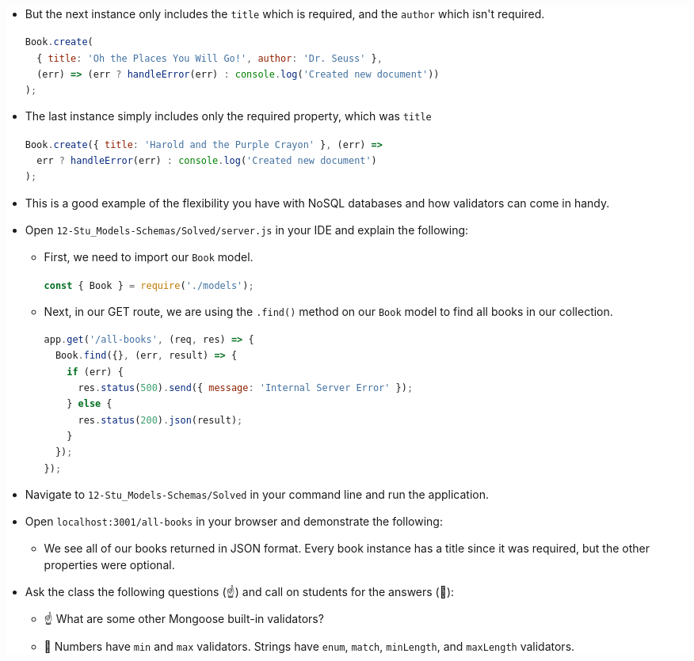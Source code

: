   * But the next instance only includes the `title` which is required, and the `author` which isn't required.

    ```js
    Book.create(
      { title: 'Oh the Places You Will Go!', author: 'Dr. Seuss' },
      (err) => (err ? handleError(err) : console.log('Created new document'))
    );
    ```

  * The last instance simply includes only the required property, which was `title`

    ```js
    Book.create({ title: 'Harold and the Purple Crayon' }, (err) =>
      err ? handleError(err) : console.log('Created new document')
    );
    ```

  * This is a good example of the flexibility you have with NoSQL databases and how validators can come in handy.

* Open `12-Stu_Models-Schemas/Solved/server.js` in your IDE and explain the following:

  * First, we need to import our `Book` model.

    ```js
    const { Book } = require('./models');
    ```

  * Next, in our GET route, we are using the `.find()` method on our `Book` model to find all books in our collection.

    ```js
    app.get('/all-books', (req, res) => {
      Book.find({}, (err, result) => {
        if (err) {
          res.status(500).send({ message: 'Internal Server Error' });
        } else {
          res.status(200).json(result);
        }
      });
    });
    ```

* Navigate to `12-Stu_Models-Schemas/Solved` in your command line and run the application.

* Open `localhost:3001/all-books` in your browser and demonstrate the following:

  * We see all of our books returned in JSON format. Every book instance has a title since it was required, but the other properties were optional.

* Ask the class the following questions (☝️) and call on students for the answers (🙋):

  * ☝️ What are some other Mongoose built-in validators?

  * 🙋 Numbers have `min` and `max` validators. Strings have `enum`, `match`, `minLength`, and `maxLength` validators.
